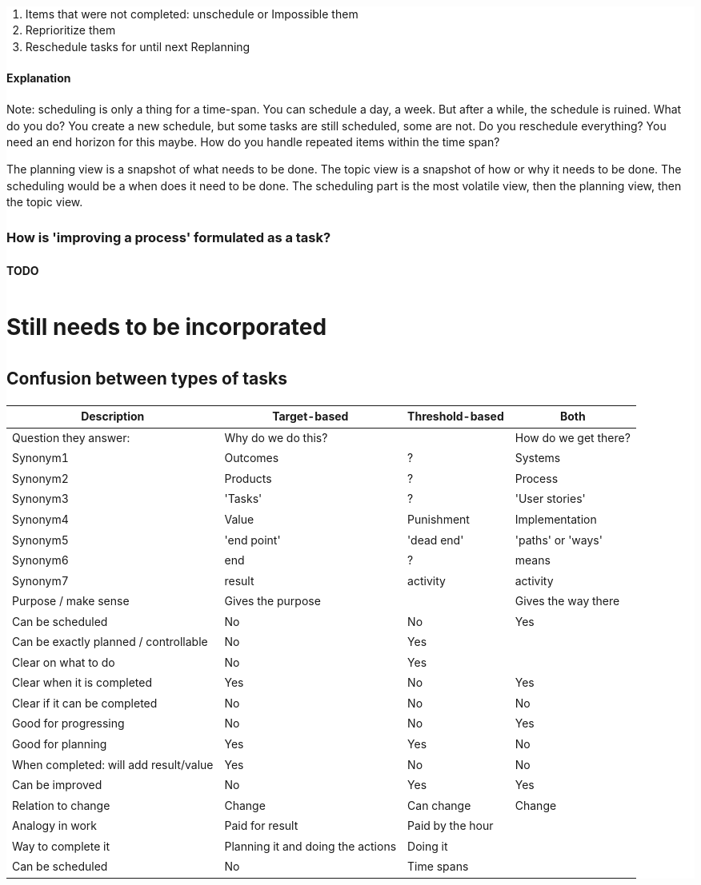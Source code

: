 1. Items that were not completed: unschedule or Impossible them
2. Reprioritize them
3. Reschedule tasks for until next Replanning

#### Explanation

Note: scheduling is only a thing for a time-span. You can schedule a day, a week. But after a while, the schedule is ruined. What do you do? You create a new schedule, but some tasks are still scheduled, some are not. Do you reschedule everything? You need an end horizon for this maybe. How do you handle repeated items within the time span?

The planning view is a snapshot of what needs to be done. The topic view is a snapshot of how or why it needs to be done. The scheduling would be a when does it need to be done. The scheduling part is the most volatile view, then the planning view, then the topic view.


### How is 'improving a process' formulated as a task?

#### TODO

# Still needs to be incorporated

## Confusion between types of tasks

Description | Target-based | Threshold-based| Both |
------|--------|---------|-----|
|Question they answer:| Why do we do this?||How do we get there?|
|Synonym1|Outcomes|? |Systems|
|Synonym2|Products|?|Process|
|Synonym3|'Tasks'|? |'User stories'|
|Synonym4|Value| Punishment|Implementation|
|Synonym5|'end point'|'dead end'|'paths' or 'ways'|
|Synonym6|end|?|means|
|Synonym7|result|activity|activity|
| Purpose / make sense | Gives the purpose | |Gives the way there |
|Can be scheduled|No|No|Yes|
| Can be exactly planned / controllable|No|Yes||
| Clear on what to do| No | Yes||
| Clear when it is completed| Yes| No |Yes|
| Clear if it can be completed| No | No |No|
| Good for progressing|No | No |Yes|
| Good for planning | Yes | Yes|No|
| When completed: will add result/value|Yes|No|No|
| Can be improved| No| Yes|Yes|
|Relation to change|Change|Can change |Change|
|Analogy in work|Paid for result| Paid by the hour||
|Way to complete it | Planning it and doing the actions | Doing it ||
|Can be scheduled| No| Time spans||